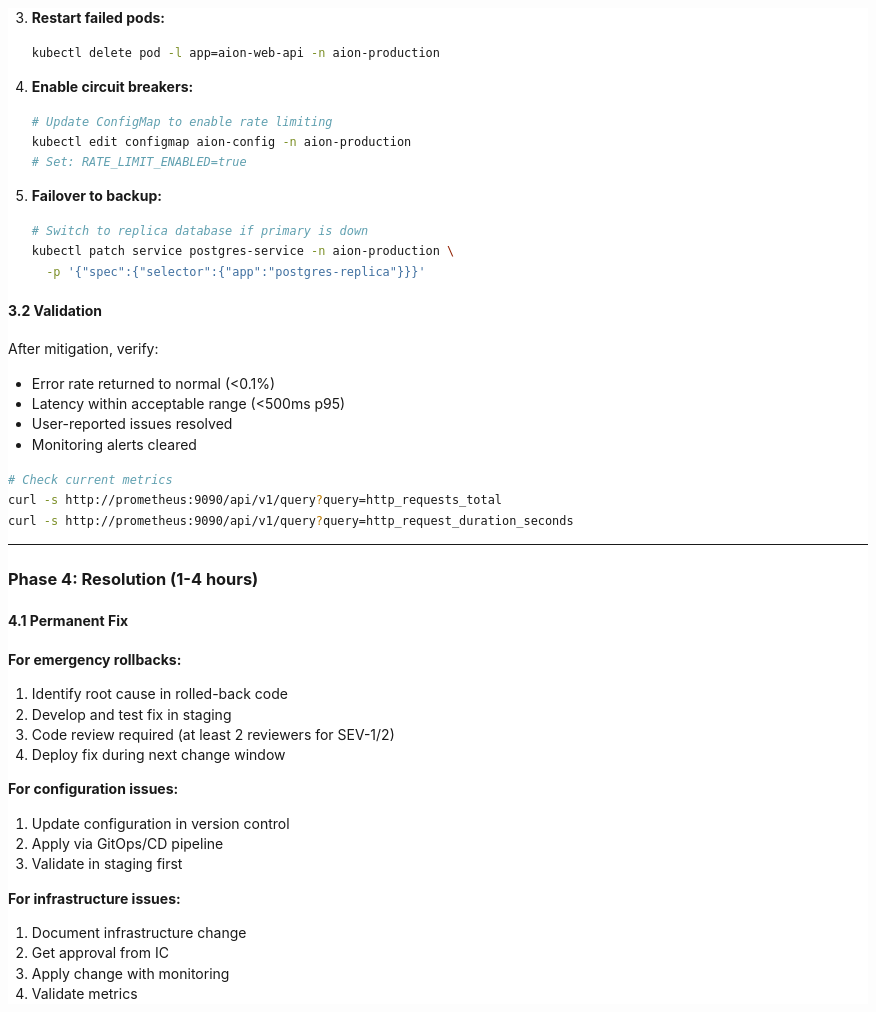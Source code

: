 3. **Restart failed pods:**
   ```bash
   kubectl delete pod -l app=aion-web-api -n aion-production
   ```

4. **Enable circuit breakers:**
   ```bash
   # Update ConfigMap to enable rate limiting
   kubectl edit configmap aion-config -n aion-production
   # Set: RATE_LIMIT_ENABLED=true
   ```

5. **Failover to backup:**
   ```bash
   # Switch to replica database if primary is down
   kubectl patch service postgres-service -n aion-production \
     -p '{"spec":{"selector":{"app":"postgres-replica"}}}'
   ```

#### 3.2 Validation

After mitigation, verify:
- Error rate returned to normal (<0.1%)
- Latency within acceptable range (<500ms p95)
- User-reported issues resolved
- Monitoring alerts cleared

```bash
# Check current metrics
curl -s http://prometheus:9090/api/v1/query?query=http_requests_total
curl -s http://prometheus:9090/api/v1/query?query=http_request_duration_seconds
```

---

### Phase 4: Resolution (1-4 hours)

#### 4.1 Permanent Fix

**For emergency rollbacks:**
1. Identify root cause in rolled-back code
2. Develop and test fix in staging
3. Code review required (at least 2 reviewers for SEV-1/2)
4. Deploy fix during next change window

**For configuration issues:**
1. Update configuration in version control
2. Apply via GitOps/CD pipeline
3. Validate in staging first

**For infrastructure issues:**
1. Document infrastructure change
2. Get approval from IC
3. Apply change with monitoring
4. Validate metrics
